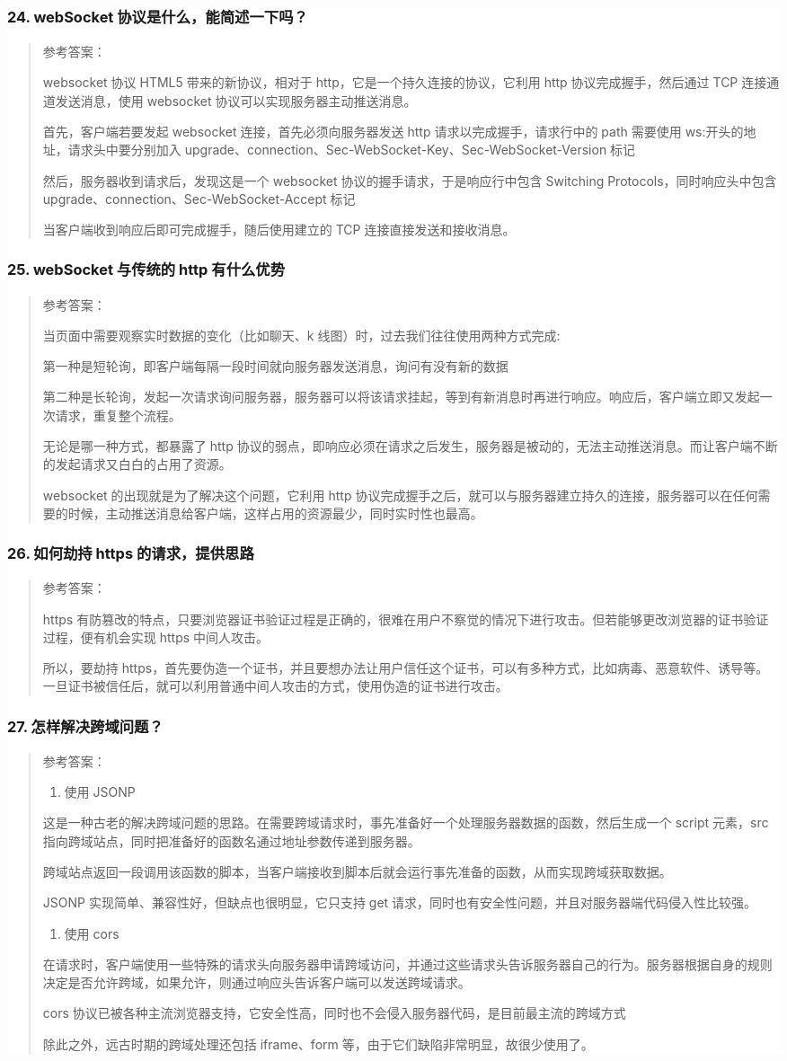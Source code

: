 ### 24. webSocket 协议是什么，能简述一下吗？

> 参考答案：
>
> websocket 协议 HTML5 带来的新协议，相对于 http，它是一个持久连接的协议，它利用 http 协议完成握手，然后通过 TCP 连接通道发送消息，使用 websocket 协议可以实现服务器主动推送消息。
>
> 首先，客户端若要发起 websocket 连接，首先必须向服务器发送 http 请求以完成握手，请求行中的 path 需要使用 ws:开头的地址，请求头中要分别加入 upgrade、connection、Sec-WebSocket-Key、Sec-WebSocket-Version 标记
>
> 然后，服务器收到请求后，发现这是一个 websocket 协议的握手请求，于是响应行中包含 Switching Protocols，同时响应头中包含 upgrade、connection、Sec-WebSocket-Accept 标记
>
> 当客户端收到响应后即可完成握手，随后使用建立的 TCP 连接直接发送和接收消息。

### 25. webSocket 与传统的 http 有什么优势

> 参考答案：
>
> 当页面中需要观察实时数据的变化（比如聊天、k 线图）时，过去我们往往使用两种方式完成:
>
> 第一种是短轮询，即客户端每隔一段时间就向服务器发送消息，询问有没有新的数据
>
> 第二种是长轮询，发起一次请求询问服务器，服务器可以将该请求挂起，等到有新消息时再进行响应。响应后，客户端立即又发起一次请求，重复整个流程。
>
> 无论是哪一种方式，都暴露了 http 协议的弱点，即响应必须在请求之后发生，服务器是被动的，无法主动推送消息。而让客户端不断的发起请求又白白的占用了资源。
>
> websocket 的出现就是为了解决这个问题，它利用 http 协议完成握手之后，就可以与服务器建立持久的连接，服务器可以在任何需要的时候，主动推送消息给客户端，这样占用的资源最少，同时实时性也最高。

### 26. 如何劫持 https 的请求，提供思路

> 参考答案：
>
> https 有防篡改的特点，只要浏览器证书验证过程是正确的，很难在用户不察觉的情况下进行攻击。但若能够更改浏览器的证书验证过程，便有机会实现 https 中间人攻击。
>
> 所以，要劫持 https，首先要伪造一个证书，并且要想办法让用户信任这个证书，可以有多种方式，比如病毒、恶意软件、诱导等。一旦证书被信任后，就可以利用普通中间人攻击的方式，使用伪造的证书进行攻击。

### 27. 怎样解决跨域问题？

> 参考答案：
>
> 1. 使用 JSONP
>
> 这是一种古老的解决跨域问题的思路。在需要跨域请求时，事先准备好一个处理服务器数据的函数，然后生成一个 script 元素，src 指向跨域站点，同时把准备好的函数名通过地址参数传递到服务器。
>
> 跨域站点返回一段调用该函数的脚本，当客户端接收到脚本后就会运行事先准备的函数，从而实现跨域获取数据。
>
> JSONP 实现简单、兼容性好，但缺点也很明显，它只支持 get 请求，同时也有安全性问题，并且对服务器端代码侵入性比较强。
>
> 1. 使用 cors
>
> 在请求时，客户端使用一些特殊的请求头向服务器申请跨域访问，并通过这些请求头告诉服务器自己的行为。服务器根据自身的规则决定是否允许跨域，如果允许，则通过响应头告诉客户端可以发送跨域请求。
>
> cors 协议已被各种主流浏览器支持，它安全性高，同时也不会侵入服务器代码，是目前最主流的跨域方式
>
> 除此之外，远古时期的跨域处理还包括 iframe、form 等，由于它们缺陷非常明显，故很少使用了。
